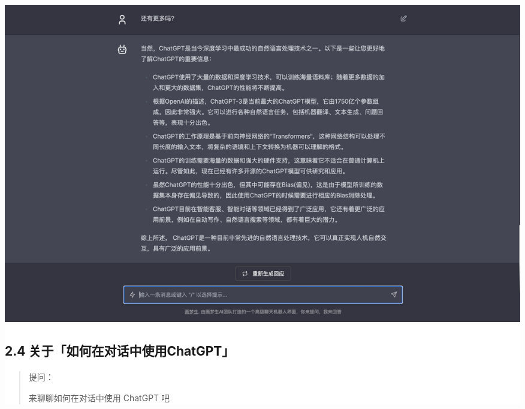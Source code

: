 ![image-20230417181324637](20分钟入门ChatGPT.assets/image-20230417181324637.png)

## 2.4 关于「如何在对话中使用ChatGPT」

> 提问：
>
> 来聊聊如何在对话中使用 ChatGPT 吧
